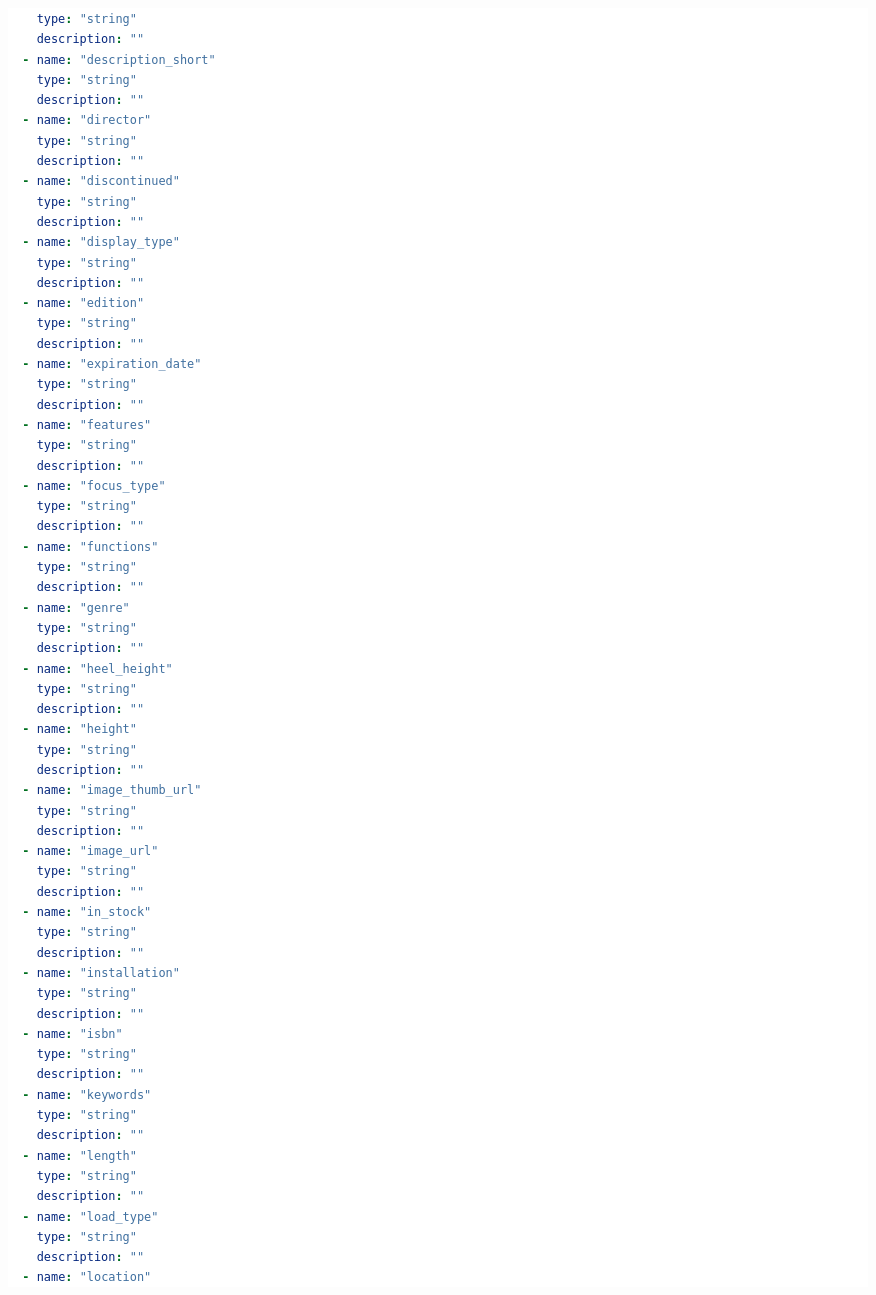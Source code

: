 ```yaml
    type: "string"
    description: ""
  - name: "description_short"
    type: "string"
    description: ""
  - name: "director"
    type: "string"
    description: ""
  - name: "discontinued"
    type: "string"
    description: ""
  - name: "display_type"
    type: "string"
    description: ""
  - name: "edition"
    type: "string"
    description: ""
  - name: "expiration_date"
    type: "string"
    description: ""
  - name: "features"
    type: "string"
    description: ""
  - name: "focus_type"
    type: "string"
    description: ""
  - name: "functions"
    type: "string"
    description: ""
  - name: "genre"
    type: "string"
    description: ""
  - name: "heel_height"
    type: "string"
    description: ""
  - name: "height"
    type: "string"
    description: ""
  - name: "image_thumb_url"
    type: "string"
    description: ""
  - name: "image_url"
    type: "string"
    description: ""
  - name: "in_stock"
    type: "string"
    description: ""
  - name: "installation"
    type: "string"
    description: ""
  - name: "isbn"
    type: "string"
    description: ""
  - name: "keywords"
    type: "string"
    description: ""
  - name: "length"
    type: "string"
    description: ""
  - name: "load_type"
    type: "string"
    description: ""
  - name: "location"
```